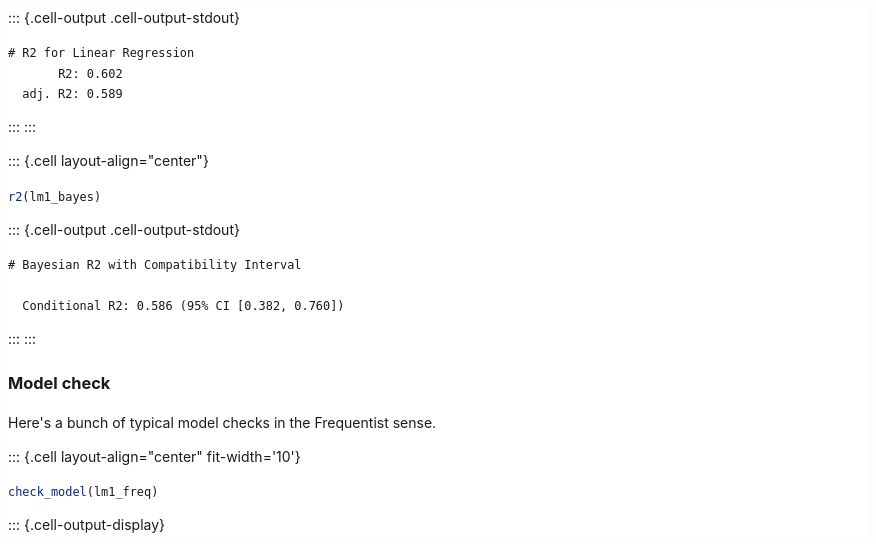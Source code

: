 ::: {.cell-output .cell-output-stdout}

```
# R2 for Linear Regression
       R2: 0.602
  adj. R2: 0.589
```


:::
:::

::: {.cell layout-align="center"}

```{.r .cell-code}
r2(lm1_bayes)
```

::: {.cell-output .cell-output-stdout}

```
# Bayesian R2 with Compatibility Interval

  Conditional R2: 0.586 (95% CI [0.382, 0.760])
```


:::
:::


### Model check

Here's a bunch of typical model checks in the Frequentist sense.


::: {.cell layout-align="center" fit-width='10'}

```{.r .cell-code}
check_model(lm1_freq)
```

::: {.cell-output-display}